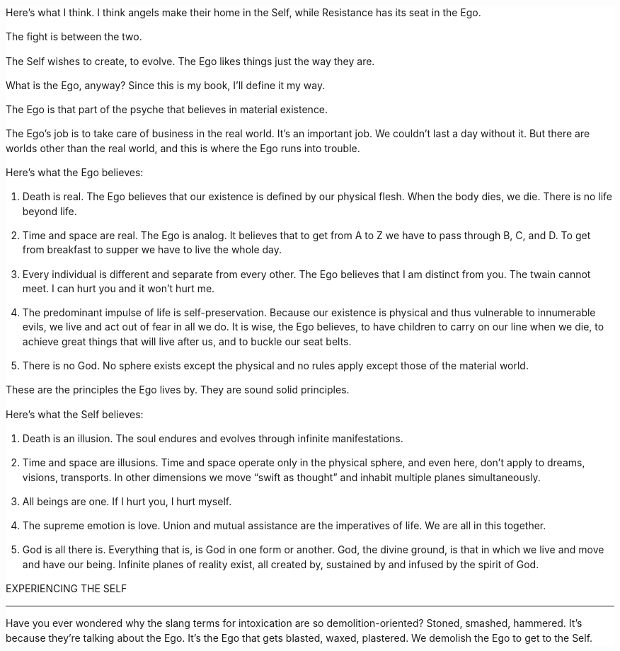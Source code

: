 Here’s what I think. I think angels make their home in the Self, while Resistance has its seat in the Ego.

The fight is between the two.

The Self wishes to create, to evolve. The Ego likes things just the way they are.

What is the Ego, anyway? Since this is my book, I’ll define it my way.

The Ego is that part of the psyche that believes in material existence.

The Ego’s job is to take care of business in the real world. It’s an important job. We couldn’t last a day without it. But there are worlds other than the real world, and this is where the Ego runs into trouble.

Here’s what the Ego believes:

1) Death is real. The Ego believes that our existence is defined by our physical flesh. When the body dies, we die. There is no life beyond life.

2) Time and space are real. The Ego is analog. It believes that to get from A to Z we have to pass through B, C, and D. To get from breakfast to supper we have to live the whole day.

3) Every individual is different and separate from every other. The Ego believes that I am distinct from you. The twain cannot meet. I can hurt you and it won’t hurt me.

4) The predominant impulse of life is self-preservation. Because our existence is physical and thus vulnerable to innumerable evils, we live and act out of fear in all we do. It is wise, the Ego believes, to have children to carry on our line when we die, to achieve great things that will live after us, and to buckle our seat belts.

5) There is no God. No sphere exists except the physical and no rules apply except those of the material world.

These are the principles the Ego lives by. They are sound solid principles.

Here’s what the Self believes:

1) Death is an illusion. The soul endures and evolves through infinite manifestations.

2) Time and space are illusions. Time and space operate only in the physical sphere, and even here, don’t apply to dreams, visions, transports. In other dimensions we move “swift as thought” and inhabit multiple planes simultaneously.

3) All beings are one. If I hurt you, I hurt myself.

4) The supreme emotion is love. Union and mutual assistance are the imperatives of life. We are all in this together.

5) God is all there is. Everything that is, is God in one form or another. God, the divine ground, is that in which we live and move and have our being. Infinite planes of reality exist, all created by, sustained by and infused by the spirit of God. 

EXPERIENCING THE SELF

---

Have you ever wondered why the slang terms for intoxication are so demolition-oriented? Stoned, smashed, hammered. It’s because they’re talking about the Ego. It’s the Ego that gets blasted, waxed, plastered. We demolish the Ego to get to the Self.
